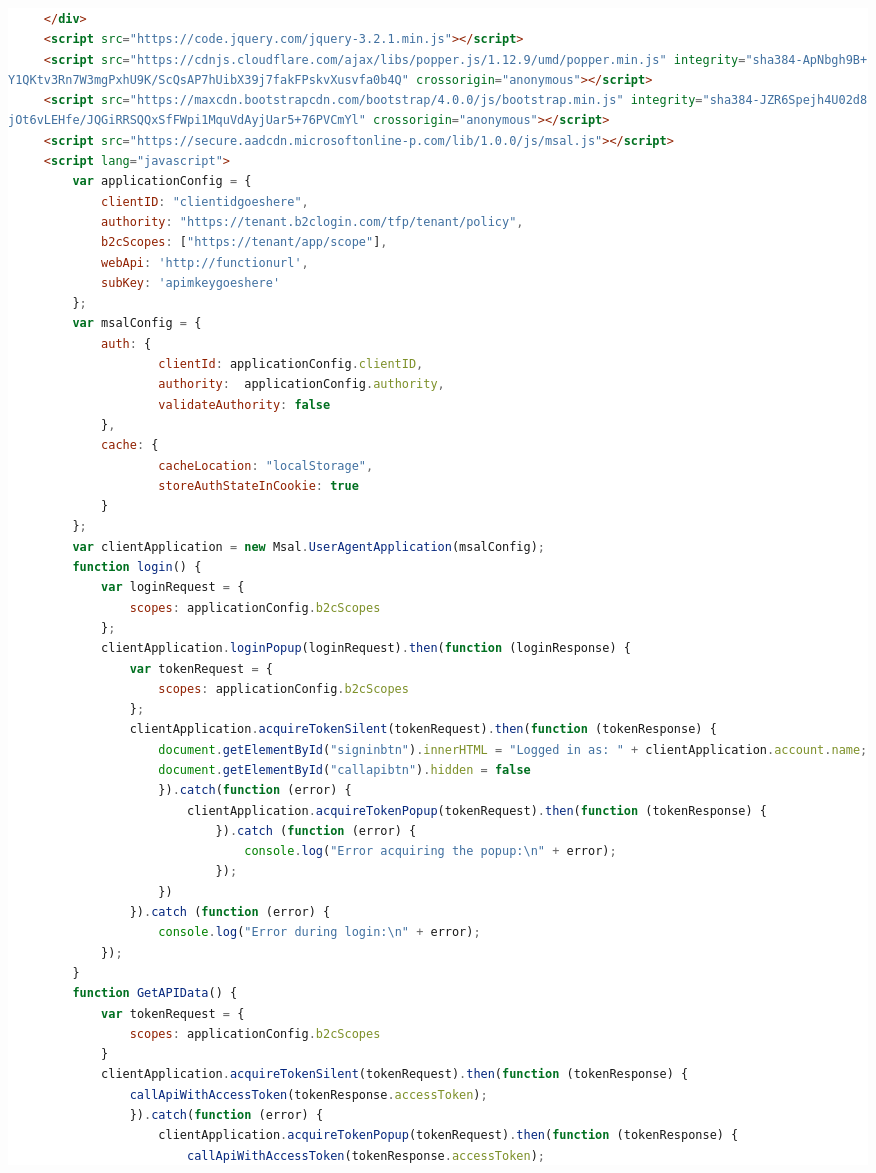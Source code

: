    ```html
        </div>
        <script src="https://code.jquery.com/jquery-3.2.1.min.js"></script>
        <script src="https://cdnjs.cloudflare.com/ajax/libs/popper.js/1.12.9/umd/popper.min.js" integrity="sha384-ApNbgh9B+Y1QKtv3Rn7W3mgPxhU9K/ScQsAP7hUibX39j7fakFPskvXusvfa0b4Q" crossorigin="anonymous"></script>
        <script src="https://maxcdn.bootstrapcdn.com/bootstrap/4.0.0/js/bootstrap.min.js" integrity="sha384-JZR6Spejh4U02d8jOt6vLEHfe/JQGiRRSQQxSfFWpi1MquVdAyjUar5+76PVCmYl" crossorigin="anonymous"></script>
        <script src="https://secure.aadcdn.microsoftonline-p.com/lib/1.0.0/js/msal.js"></script>
        <script lang="javascript">
            var applicationConfig = {
                clientID: "clientidgoeshere",
                authority: "https://tenant.b2clogin.com/tfp/tenant/policy",
                b2cScopes: ["https://tenant/app/scope"],
                webApi: 'http://functionurl',
                subKey: 'apimkeygoeshere'
            };
            var msalConfig = {
                auth: {
                        clientId: applicationConfig.clientID, 
                        authority:  applicationConfig.authority,
                        validateAuthority: false
                },
                cache: {
                        cacheLocation: "localStorage",
                        storeAuthStateInCookie: true
                }
            };
            var clientApplication = new Msal.UserAgentApplication(msalConfig);
            function login() {
                var loginRequest = {
                    scopes: applicationConfig.b2cScopes
                };
                clientApplication.loginPopup(loginRequest).then(function (loginResponse) {
                    var tokenRequest = {
                        scopes: applicationConfig.b2cScopes
                    };
                    clientApplication.acquireTokenSilent(tokenRequest).then(function (tokenResponse) {
                        document.getElementById("signinbtn").innerHTML = "Logged in as: " + clientApplication.account.name;
                        document.getElementById("callapibtn").hidden = false
                        }).catch(function (error) {
                            clientApplication.acquireTokenPopup(tokenRequest).then(function (tokenResponse) {
                                }).catch (function (error) {
                                    console.log("Error acquiring the popup:\n" + error);
                                });
                        })
                    }).catch (function (error) {
                        console.log("Error during login:\n" + error);
                });
            }
            function GetAPIData() {
                var tokenRequest = {
                    scopes: applicationConfig.b2cScopes
                }
                clientApplication.acquireTokenSilent(tokenRequest).then(function (tokenResponse) {
                    callApiWithAccessToken(tokenResponse.accessToken);
                    }).catch(function (error) {
                        clientApplication.acquireTokenPopup(tokenRequest).then(function (tokenResponse) {
                            callApiWithAccessToken(tokenResponse.accessToken);
   ```